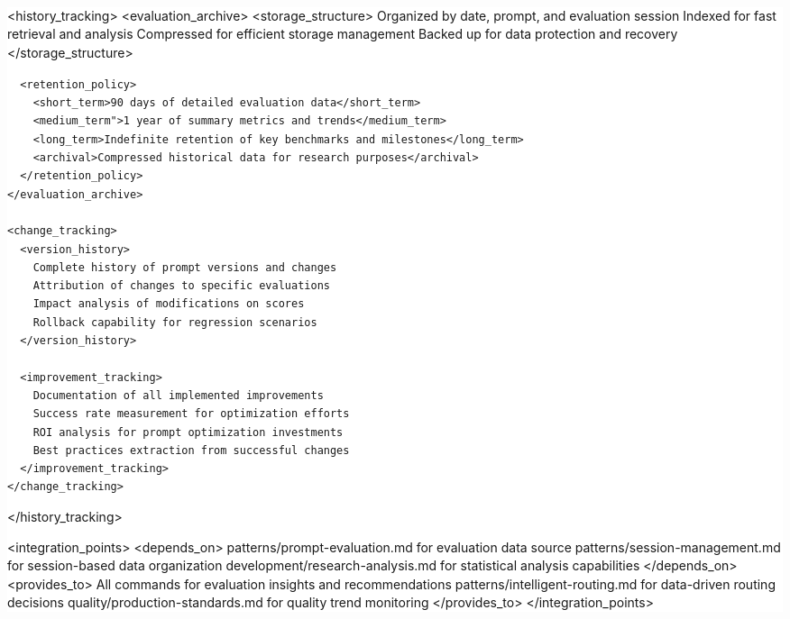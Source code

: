   <history_tracking>
    <evaluation_archive>
      <storage_structure>
        Organized by date, prompt, and evaluation session
        Indexed for fast retrieval and analysis
        Compressed for efficient storage management
        Backed up for data protection and recovery
      </storage_structure>
      
      <retention_policy>
        <short_term>90 days of detailed evaluation data</short_term>
        <medium_term">1 year of summary metrics and trends</medium_term>
        <long_term>Indefinite retention of key benchmarks and milestones</long_term>
        <archival>Compressed historical data for research purposes</archival>
      </retention_policy>
    </evaluation_archive>
    
    <change_tracking>
      <version_history>
        Complete history of prompt versions and changes
        Attribution of changes to specific evaluations
        Impact analysis of modifications on scores
        Rollback capability for regression scenarios
      </version_history>
      
      <improvement_tracking>
        Documentation of all implemented improvements
        Success rate measurement for optimization efforts
        ROI analysis for prompt optimization investments
        Best practices extraction from successful changes
      </improvement_tracking>
    </change_tracking>
  </history_tracking>
  
  <integration_points>
    <depends_on>
      patterns/prompt-evaluation.md for evaluation data source
      patterns/session-management.md for session-based data organization
      development/research-analysis.md for statistical analysis capabilities
    </depends_on>
    <provides_to>
      All commands for evaluation insights and recommendations
      patterns/intelligent-routing.md for data-driven routing decisions
      quality/production-standards.md for quality trend monitoring
    </provides_to>
  </integration_points>
  
</module>
